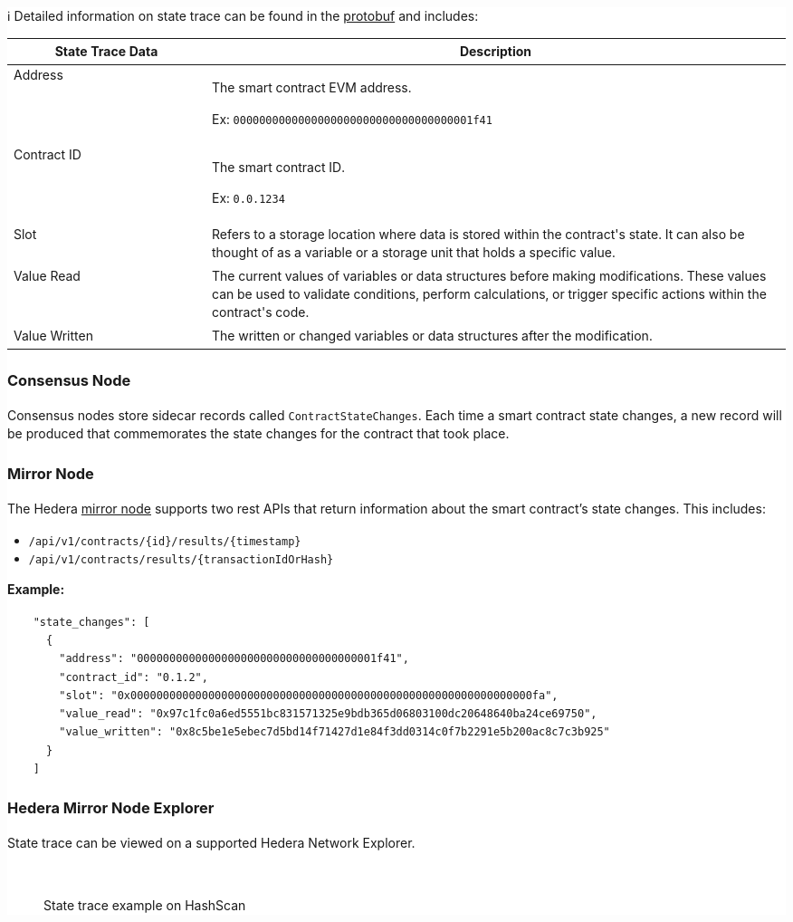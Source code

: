ℹ️ Detailed information on state trace can be found in the [protobuf](https://github.com/hashgraph/hedera-protobufs/blob/main/streams/contract\_state\_change.proto) and includes:

<table><thead><tr><th width="205">State Trace Data</th><th>Description</th></tr></thead><tbody><tr><td>Address</td><td><p>The smart contract EVM address.</p><p>Ex: <code>0000000000000000000000000000000000001f41</code></p></td></tr><tr><td>Contract ID</td><td><p>The smart contract ID.</p><p>Ex: <code>0.0.1234</code></p></td></tr><tr><td>Slot</td><td>Refers to a storage location where data is stored within the contract's state. It can also be thought of as a variable or a storage unit that holds a specific value.</td></tr><tr><td>Value Read</td><td>The current values of variables or data structures before making modifications. These values can be used to validate conditions, perform calculations, or trigger specific actions within the contract's code.</td></tr><tr><td>Value Written</td><td>The written or changed variables or data structures after the modification.</td></tr></tbody></table>

### Consensus Node

Consensus nodes store sidecar records called `ContractStateChanges`. Each time a smart contract state changes, a new record will be produced that commemorates the state changes for the contract that took place.

### Mirror Node

The Hedera [mirror node](../../support-and-community/glossary.md#mirror-nodes) supports two rest APIs that return information about the smart contract’s state changes. This includes:

- `/api/v1/contracts/{id}/results/{timestamp}`
- `/api/v1/contracts/results/{transactionIdOrHash}`

**Example:**

```
    "state_changes": [
      {
        "address": "0000000000000000000000000000000000001f41",
        "contract_id": "0.1.2",
        "slot": "0x00000000000000000000000000000000000000000000000000000000000000fa",
        "value_read": "0x97c1fc0a6ed5551bc831571325e9bdb365d06803100dc20648640ba24ce69750",
        "value_written": "0x8c5be1e5ebec7d5bd14f71427d1e84f3dd0314c0f7b2291e5b200ac8c7c3b925"
      }
    ]
```

### Hedera Mirror Node Explorer

State trace can be viewed on a supported Hedera Network Explorer.

<figure><img src="../../.gitbook/assets/smart-contracts-network-explorer-example (1).png" alt=""><figcaption><p>State trace example on HashScan</p></figcaption></figure>
